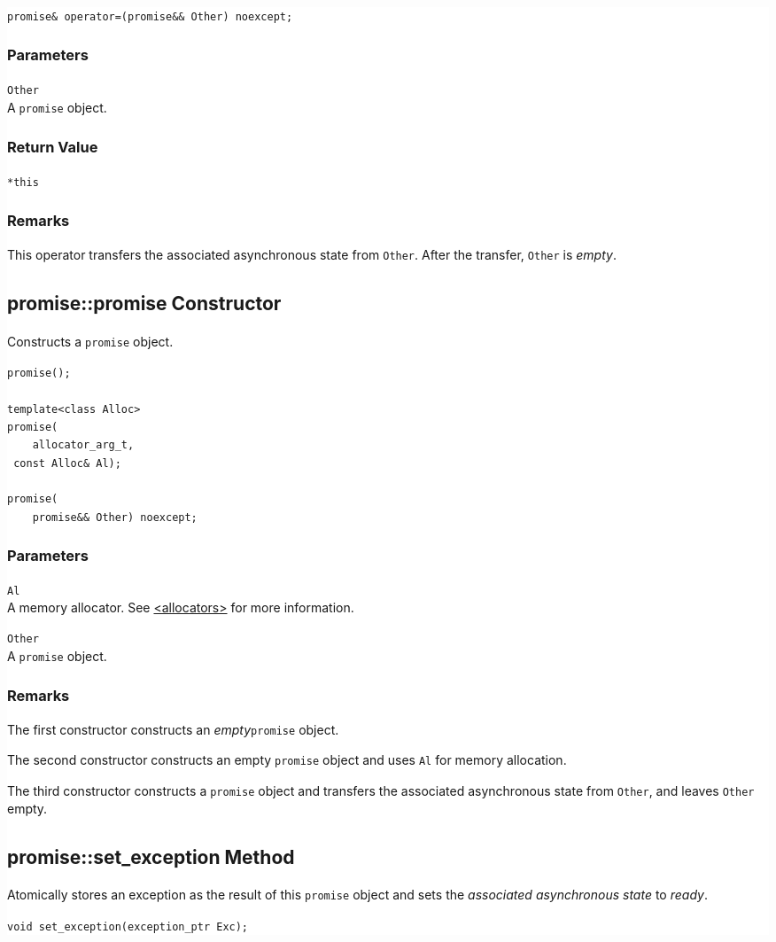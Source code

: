 ```
promise& operator=(promise&& Other) noexcept;
```  
  
### Parameters  
 `Other`  
 A `promise` object.  
  
### Return Value  
 `*this`  
  
### Remarks  
 This operator transfers the associated asynchronous state from `Other`. After the transfer, `Other` is *empty*.  
  
##  <a name="promise__promise_constructor"></a>  promise::promise Constructor  
 Constructs a `promise` object.  
  
```
promise();

template<class Alloc>
promise(
    allocator_arg_t,
 const Alloc& Al);

promise(
    promise&& Other) noexcept;
```  
  
### Parameters  
 `Al`  
 A memory allocator. See [\<allocators>](../stdcpplib/-allocators-.md) for more information.  
  
 `Other`  
 A `promise` object.  
  
### Remarks  
 The first constructor constructs an *empty*`promise` object.  
  
 The second constructor constructs an empty `promise` object and uses `Al` for memory allocation.  
  
 The third constructor constructs a `promise` object and transfers the associated asynchronous state from `Other`, and leaves `Other` empty.  
  
##  <a name="promise__set_exception_method"></a>  promise::set_exception Method  
 Atomically stores an exception as the result of this `promise` object and sets the *associated asynchronous state* to *ready*.  
  
```
void set_exception(exception_ptr Exc);
```  
  